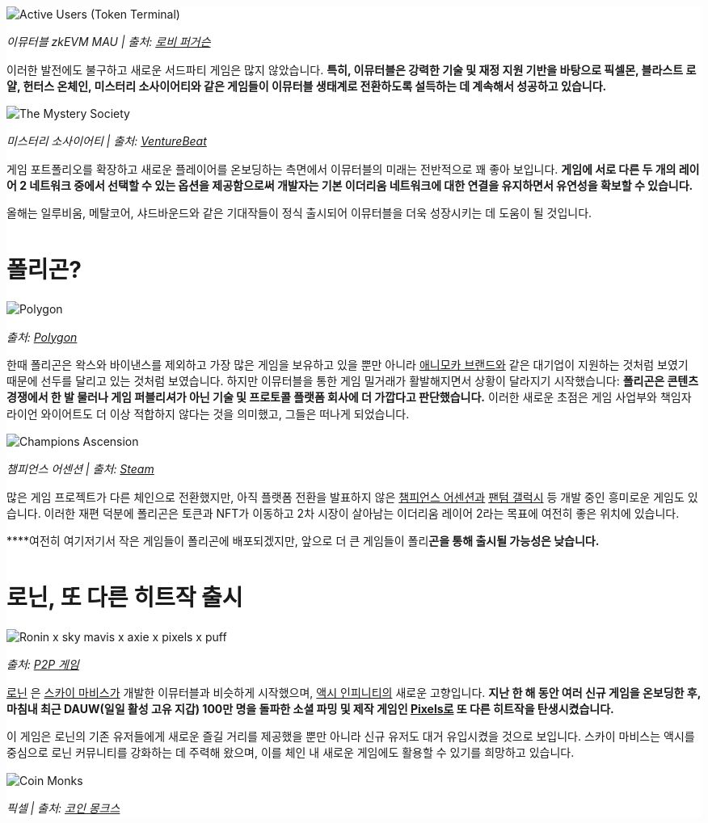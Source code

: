 ![Active Users (Token Terminal)](https://naavik.co/wp-content/uploads/2024/06/token-terminal-active-users-1024x945.png)

_이뮤터블 zkEVM MAU | 출처: [로비 퍼거슨](https://x.com/0xferg/status/1803384921656008761)_

이러한 발전에도 불구하고 새로운 서드파티 게임은 많지 않았습니다. **특히, 이뮤터블은 강력한 기술 및 재정 지원 기반을 바탕으로 픽셀몬, 블라스트 로얄, 헌터스 온체인, 미스터리 소사이어티와 같은 게임들이 이뮤터블 생태계로 전환하도록 설득하는 데 계속해서 성공하고 있습니다.**

![The Mystery Society](https://naavik.co/wp-content/uploads/2024/06/the-mystery-society-1024x607.png)

_미스터리 소사이어티 | 출처: [VentureBeat](https://venturebeat.com/games/chris-heatherlys-great-big-beautiful-tomorrow-casual-party-games-studio-lands-3m/)_

게임 포트폴리오를 확장하고 새로운 플레이어를 온보딩하는 측면에서 이뮤터블의 미래는 전반적으로 꽤 좋아 보입니다. **게임에 서로 다른 두 개의 레이어 2 네트워크 중에서 선택할 수 있는 옵션을 제공함으로써 개발자는 기본 이더리움 네트워크에 대한 연결을 유지하면서 유연성을 확보할 수 있습니다.**

올해는 일루비움, 메탈코어, 샤드바운드와 같은 기대작들이 정식 출시되어 이뮤터블을 더욱 성장시키는 데 도움이 될 것입니다.

# **폴리곤?**

![Polygon](https://naavik.co/wp-content/uploads/2024/06/Polygon-1024x546.png)

_출처: [Polygon](https://polygon.technology/)_

한때 폴리곤은 왁스와 바이낸스를 제외하고 가장 많은 게임을 보유하고 있을 뿐만 아니라 [애니모카 브랜드와](https://www.animocabrands.com/) 같은 대기업이 지원하는 것처럼 보였기 때문에 선두를 달리고 있는 것처럼 보였습니다. 하지만 이뮤터블을 통한 게임 밀거래가 활발해지면서 상황이 달라지기 시작했습니다: **폴리곤은 콘텐츠 경쟁에서 한 발 물러나 게임 퍼블리셔가 아닌 기술 및 프로토콜 플랫폼 회사에 더 가깝다고 판단했습니다.** 이러한 새로운 초점은 게임 사업부와 책임자 라이언 와이어트도 더 이상 적합하지 않다는 것을 의미했고, 그들은 떠나게 되었습니다.

![Champions Ascension](https://naavik.co/wp-content/uploads/2024/06/champions-ascension-1024x576.png)

_챔피언스 어센션 | 출처: [Steam](https://store.steampowered.com/app/2525530/Champions_Ascension/)_

많은 게임 프로젝트가 다른 체인으로 전환했지만, 아직 플랫폼 전환을 발표하지 않은 [챔피언스 어센션과](https://champions.io/) [팬텀 갤럭시](https://phantomgalaxies.com/) 등 개발 중인 흥미로운 게임도 있습니다. 이러한 재편 덕분에 폴리곤은 토큰과 NFT가 이동하고 2차 시장이 살아남는 이더리움 레이어 2라는 목표에 여전히 좋은 위치에 있습니다.

****여전히 여기저기서 작은 게임들이 폴리곤에 배포되겠지만, 앞으로 더 큰 게임들이 폴리**곤을 통해 출시될 가능성은 낮습니다.**

# **로닌, 또 다른 히트작 출시**

![Ronin x sky mavis x axie x pixels x puff](https://naavik.co/wp-content/uploads/2024/06/p2e-game.png)

_출처: [P2P 게임](https://www.p2e.game/dailyNews/4y4angkn7sav)_

[로닌](https://roninchain.com/) 은 [스카이 마비스가](https://skymavis.com/) 개발한 이뮤터블과 비슷하게 시작했으며, [액시 인피니티의](https://axieinfinity.com/) 새로운 고향입니다. **지난 한 해 동안 여러 신규 게임을 온보딩한 후, 마침내 최근 DAUW(일일 활성 고유 지갑) 100만 명을 돌파한 소셜 파밍 및 제작 게임인 [Pixels로](https://www.pixels.xyz/) 또 다른 히트작을 탄생시켰습니다.**

이 게임은 로닌의 기존 유저들에게 새로운 즐길 거리를 제공했을 뿐만 아니라 신규 유저도 대거 유입시켰을 것으로 보입니다. 스카이 마비스는 액시를 중심으로 로닌 커뮤니티를 강화하는 데 주력해 왔으며, 이를 체인 내 새로운 게임에도 활용할 수 있기를 희망하고 있습니다.

![Coin Monks](https://naavik.co/wp-content/uploads/2024/06/pixels.png)

_픽셀 | 출처: [코인 몽크스](https://medium.com/coinmonks/pixels-gaming-on-the-ronin-blockchain-34538566e27c)_
